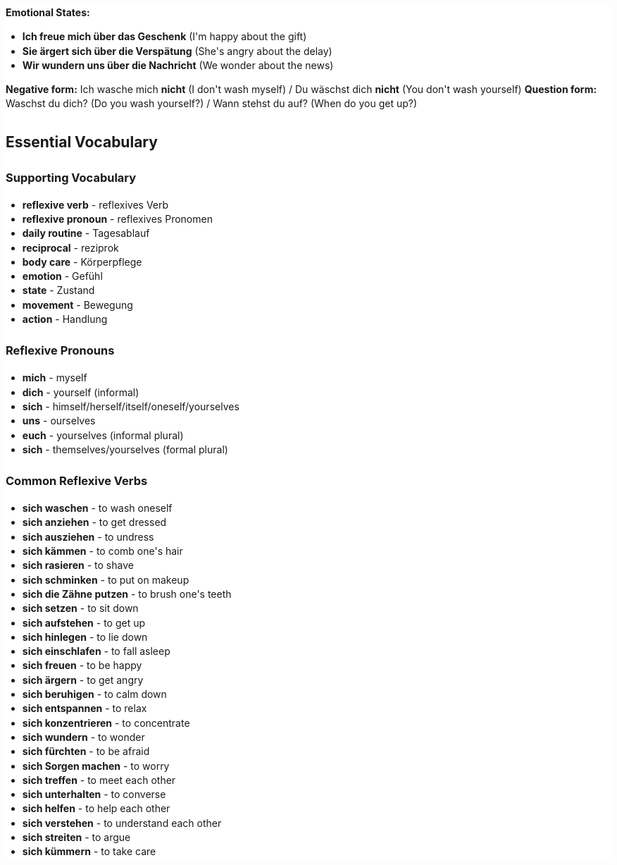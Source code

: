 **Emotional States:**
- **Ich freue mich über das Geschenk**
  (I'm happy about the gift)
- **Sie ärgert sich über die Verspätung**
  (She's angry about the delay)
- **Wir wundern uns über die Nachricht**
  (We wonder about the news)

**Negative form:** Ich wasche mich **nicht** (I don't wash myself) / Du wäschst dich **nicht** (You don't wash yourself)
**Question form:** Waschst du dich? (Do you wash yourself?) / Wann stehst du auf? (When do you get up?)

## Essential Vocabulary

### Supporting Vocabulary
- **reflexive verb** - reflexives Verb
- **reflexive pronoun** - reflexives Pronomen
- **daily routine** - Tagesablauf
- **reciprocal** - reziprok
- **body care** - Körperpflege
- **emotion** - Gefühl
- **state** - Zustand
- **movement** - Bewegung
- **action** - Handlung

### Reflexive Pronouns
- **mich** - myself
- **dich** - yourself (informal)
- **sich** - himself/herself/itself/oneself/yourselves
- **uns** - ourselves
- **euch** - yourselves (informal plural)
- **sich** - themselves/yourselves (formal plural)

### Common Reflexive Verbs
- **sich waschen** - to wash oneself
- **sich anziehen** - to get dressed
- **sich ausziehen** - to undress
- **sich kämmen** - to comb one's hair
- **sich rasieren** - to shave
- **sich schminken** - to put on makeup
- **sich die Zähne putzen** - to brush one's teeth
- **sich setzen** - to sit down
- **sich aufstehen** - to get up
- **sich hinlegen** - to lie down
- **sich einschlafen** - to fall asleep
- **sich freuen** - to be happy
- **sich ärgern** - to get angry
- **sich beruhigen** - to calm down
- **sich entspannen** - to relax
- **sich konzentrieren** - to concentrate
- **sich wundern** - to wonder
- **sich fürchten** - to be afraid
- **sich Sorgen machen** - to worry
- **sich treffen** - to meet each other
- **sich unterhalten** - to converse
- **sich helfen** - to help each other
- **sich verstehen** - to understand each other
- **sich streiten** - to argue
- **sich kümmern** - to take care

